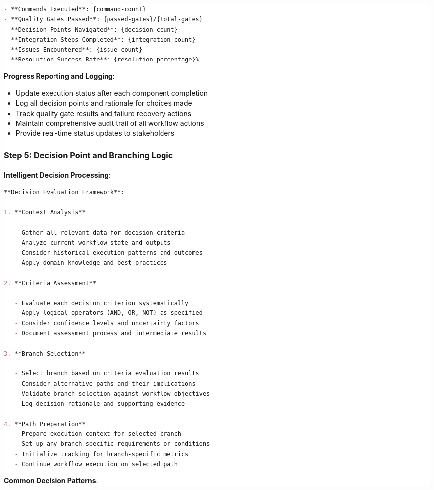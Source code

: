 ```markdown
- **Commands Executed**: {command-count}
- **Quality Gates Passed**: {passed-gates}/{total-gates}
- **Decision Points Navigated**: {decision-count}
- **Integration Steps Completed**: {integration-count}
- **Issues Encountered**: {issue-count}
- **Resolution Success Rate**: {resolution-percentage}%
```

**Progress Reporting and Logging**:

- Update execution status after each component completion
- Log all decision points and rationale for choices made
- Track quality gate results and failure recovery actions
- Maintain comprehensive audit trail of all workflow actions
- Provide real-time status updates to stakeholders

### Step 5: Decision Point and Branching Logic

**Intelligent Decision Processing**:

```markdown
**Decision Evaluation Framework**:

1. **Context Analysis**

   - Gather all relevant data for decision criteria
   - Analyze current workflow state and outputs
   - Consider historical execution patterns and outcomes
   - Apply domain knowledge and best practices

2. **Criteria Assessment**

   - Evaluate each decision criterion systematically
   - Apply logical operators (AND, OR, NOT) as specified
   - Consider confidence levels and uncertainty factors
   - Document assessment process and intermediate results

3. **Branch Selection**

   - Select branch based on criteria evaluation results
   - Consider alternative paths and their implications
   - Validate branch selection against workflow objectives
   - Log decision rationale and supporting evidence

4. **Path Preparation**
   - Prepare execution context for selected branch
   - Set up any branch-specific requirements or conditions
   - Initialize tracking for branch-specific metrics
   - Continue workflow execution on selected path
```

**Common Decision Patterns**:
